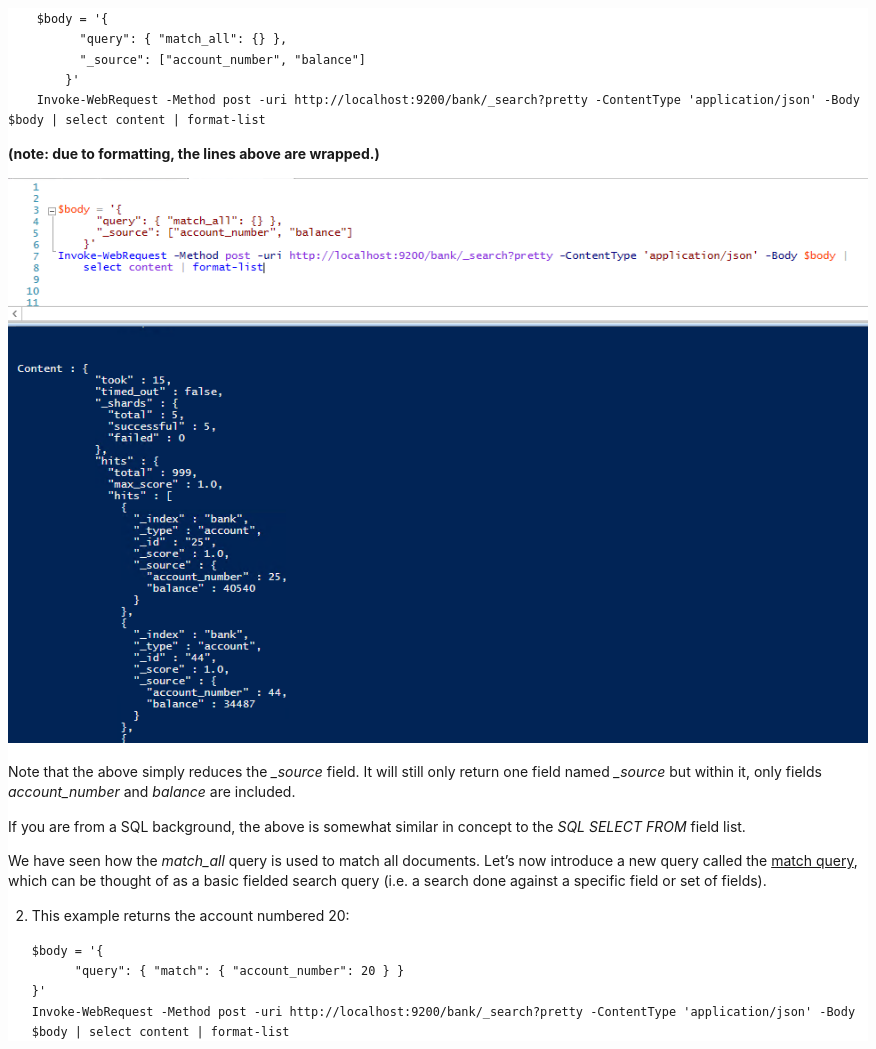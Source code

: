 		$body = '{
			  "query": { "match_all": {} },
			  "_source": ["account_number", "balance"]
			}'
		Invoke-WebRequest -Method post -uri http://localhost:9200/bank/_search?pretty -ContentType 'application/json' -Body $body | select content | format-list

**(note: due to formatting, the lines above are wrapped.)**

![image alt text](/public/image_28.png)

Note that the above simply reduces the *_source* field.  It will still only return one field named *_source* but within it, only fields *account_number* and *balance* are included.

If you are from a SQL background, the above is somewhat similar in concept to the *SQL SELECT FROM* field list.

We have seen how the *match_all* query is used to match all documents.  Let’s now introduce a new query called the [match query](https://www.elastic.co/guide/en/elasticsearch/reference/current/query-dsl-match-query.html), which can be thought of as a basic fielded search query (i.e. a search done against a specific field or set of fields).

2.  This example returns the account numbered 20:

		$body = '{
			  "query": { "match": { "account_number": 20 } }
		}'
		Invoke-WebRequest -Method post -uri http://localhost:9200/bank/_search?pretty -ContentType 'application/json' -Body $body | select content | format-list
